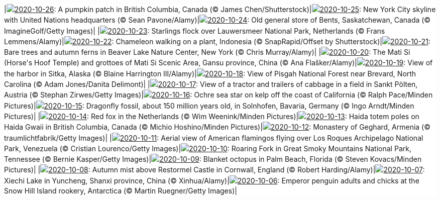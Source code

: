 |![](https://bing.com/th?id=OHR.BCPumpkins_EN-US0587350936_UHD.jpg&w=384)[2020-10-26](https://bing.com/th?id=OHR.BCPumpkins_EN-US0587350936_UHD.jpg&w=384): A pumpkin patch in British Columbia, Canada (© James Chen/Shutterstock)|![](https://bing.com/th?id=OHR.UNBuilding_EN-US0522265387_UHD.jpg&w=384)[2020-10-25](https://bing.com/th?id=OHR.UNBuilding_EN-US0522265387_UHD.jpg&w=384): New York City skyline with United Nations headquarters (© Sean Pavone/Alamy)|![](https://bing.com/th?id=OHR.BentsGeneral_EN-US0472253814_UHD.jpg&w=384)[2020-10-24](https://bing.com/th?id=OHR.BentsGeneral_EN-US0472253814_UHD.jpg&w=384): Old general store of Bents, Saskatchewan, Canada (© ImagineGolf/Getty Images)|
|![](https://bing.com/th?id=OHR.LauwersmeerNP_EN-US2836506313_UHD.jpg&w=384)[2020-10-23](https://bing.com/th?id=OHR.LauwersmeerNP_EN-US2836506313_UHD.jpg&w=384): Starlings flock over Lauwersmeer National Park, Netherlands (© Frans Lemmens/Alamy)|![](https://bing.com/th?id=OHR.ChameleonIndonesia_EN-US2666519923_UHD.jpg&w=384)[2020-10-22](https://bing.com/th?id=OHR.ChameleonIndonesia_EN-US2666519923_UHD.jpg&w=384): Chameleon walking on a plant, Indonesia (© SnapRapid/Offset by Shutterstock)|![](https://bing.com/th?id=OHR.BLNC_EN-US2449834923_UHD.jpg&w=384)[2020-10-21](https://bing.com/th?id=OHR.BLNC_EN-US2449834923_UHD.jpg&w=384): Bare trees and autumn ferns in Beaver Lake Nature Center, New York (© Chris Murray/Alamy)|
|![](https://bing.com/th?id=OHR.MatiSiTemple_EN-US2396131405_UHD.jpg&w=384)[2020-10-20](https://bing.com/th?id=OHR.MatiSiTemple_EN-US2396131405_UHD.jpg&w=384): The Mati Si (Horse's Hoof Temple) and grottoes of Mati Si Scenic Area, Gansu province, China (© Ana Flašker/Alamy)|![](https://bing.com/th?id=OHR.SitkaHarbor_EN-US2258438192_UHD.jpg&w=384)[2020-10-19](https://bing.com/th?id=OHR.SitkaHarbor_EN-US2258438192_UHD.jpg&w=384): View of the harbor in Sitka, Alaska (© Blaine Harrington III/Alamy)|![](https://bing.com/th?id=OHR.PisgahNationalForest_EN-US2033382937_UHD.jpg&w=384)[2020-10-18](https://bing.com/th?id=OHR.PisgahNationalForest_EN-US2033382937_UHD.jpg&w=384): View of Pisgah National Forest near Brevard, North Carolina (© Adam Jones/Danita Delimont)|
|![](https://bing.com/th?id=OHR.WorldFoodDay_EN-US1932305468_UHD.jpg&w=384)[2020-10-17](https://bing.com/th?id=OHR.WorldFoodDay_EN-US1932305468_UHD.jpg&w=384): View of a tractor and trailers of cabbage in a field in Sankt Pölten, Austria (© Stephan Zirwes/Getty Images)|![](https://bing.com/th?id=OHR.OchreSeaStar_EN-US1746516942_UHD.jpg&w=384)[2020-10-16](https://bing.com/th?id=OHR.OchreSeaStar_EN-US1746516942_UHD.jpg&w=384): Ochre sea star on kelp off the coast of California (© Ralph Pace/Minden Pictures)|![](https://bing.com/th?id=OHR.BavariaFossil_EN-US1618946222_UHD.jpg&w=384)[2020-10-15](https://bing.com/th?id=OHR.BavariaFossil_EN-US1618946222_UHD.jpg&w=384): Dragonfly fossil, about 150 million years old, in Solnhofen, Bavaria, Germany (© Ingo Arndt/Minden Pictures)|
|![](https://bing.com/th?id=OHR.TrueFox_EN-US1510030210_UHD.jpg&w=384)[2020-10-14](https://bing.com/th?id=OHR.TrueFox_EN-US1510030210_UHD.jpg&w=384): Red fox in the Netherlands (© Wim Weenink/Minden Pictures)|![](https://bing.com/th?id=OHR.HaidaTotems_EN-US1355660363_UHD.jpg&w=384)[2020-10-13](https://bing.com/th?id=OHR.HaidaTotems_EN-US1355660363_UHD.jpg&w=384): Haida totem poles on Haida Gwaii in British Columbia, Canada (© Michio Hoshino/Minden Pictures)|![](https://bing.com/th?id=OHR.GeghardMonastery_EN-US0782868879_UHD.jpg&w=384)[2020-10-12](https://bing.com/th?id=OHR.GeghardMonastery_EN-US0782868879_UHD.jpg&w=384): Monastery of Geghard, Armenia (© traumlichtfabrik/Getty Images)|
|![](https://bing.com/th?id=OHR.AmericanFlyer_EN-US0689904340_UHD.jpg&w=384)[2020-10-11](https://bing.com/th?id=OHR.AmericanFlyer_EN-US0689904340_UHD.jpg&w=384): Aerial view of American flamingos flying over Los Roques Archipelago National Park, Venezuela (© Cristian Lourenco/Getty Images)|![](https://bing.com/th?id=OHR.RoaringCascade_EN-US0634947317_UHD.jpg&w=384)[2020-10-10](https://bing.com/th?id=OHR.RoaringCascade_EN-US0634947317_UHD.jpg&w=384): Roaring Fork in Great Smoky Mountains National Park, Tennessee (© Bernie Kasper/Getty Images)|![](https://bing.com/th?id=OHR.BlanketOctopus_EN-US2551885510_UHD.jpg&w=384)[2020-10-09](https://bing.com/th?id=OHR.BlanketOctopus_EN-US2551885510_UHD.jpg&w=384): Blanket octopus in Palm Beach, Florida (© Steven Kovacs/Minden Pictures)|
|![](https://bing.com/th?id=OHR.RestormelCastle_EN-US2439587388_UHD.jpg&w=384)[2020-10-08](https://bing.com/th?id=OHR.RestormelCastle_EN-US2439587388_UHD.jpg&w=384): Autumn mist above Restormel Castle in Cornwall, England (© Robert Harding/Alamy)|![](https://bing.com/th?id=OHR.YunchengSaltLake_EN-US2391334291_UHD.jpg&w=384)[2020-10-07](https://bing.com/th?id=OHR.YunchengSaltLake_EN-US2391334291_UHD.jpg&w=384): Xiechi Lake in Yuncheng, Shanxi province, China (© Xinhua/Alamy)|![](https://bing.com/th?id=OHR.PRookery_EN-US2351297489_UHD.jpg&w=384)[2020-10-06](https://bing.com/th?id=OHR.PRookery_EN-US2351297489_UHD.jpg&w=384): Emperor penguin adults and chicks at the Snow Hill Island rookery, Antarctica (© Martin Ruegner/Getty Images)|